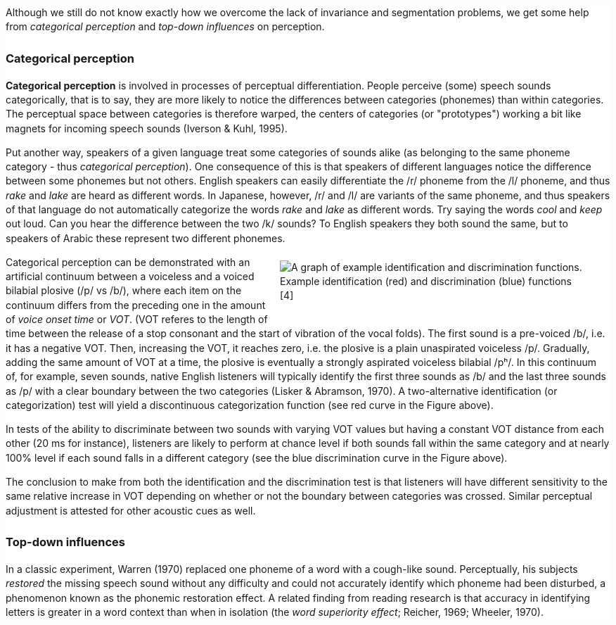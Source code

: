 Although we still do not know exactly how we overcome the lack of invariance and segmentation problems, we get some help from *categorical perception* and *top-down influences* on perception. 

### Categorical perception

**Categorical perception** is involved in processes of perceptual differentiation. People perceive (some) speech sounds categorically, that is to say, they are more likely to notice the differences between categories (phonemes) than within categories. The perceptual space between categories is therefore warped, the centers of categories (or "prototypes") working a bit like magnets for incoming speech sounds (Iverson & Kuhl, 1995).

Put another way, speakers of a given language treat some categories of sounds alike (as belonging to the same phoneme category - thus *categorical perception*). One consequence of this is that speakers of different languages notice the difference between some phonemes but not others. English speakers can easily differentiate the /r/ phoneme from the /l/ phoneme, and thus *rake* and *lake* are heard as different words. In Japanese, however, /r/ and /l/ are variants of the same phoneme, and thus speakers of that language do not automatically categorize the words *rake* and *lake* as different words. Try saying the words *cool* and *keep* out loud. Can you hear the difference between the two /k/ sounds? To English speakers they both sound the same, but to speakers of Arabic these represent two different phonemes.

<figure style="float:right;margin-left:10px;margin-top:7px;width:50%">
    <img src="https://bobsthinktank.github.io/PSYC341OER/images/Categorization-and-discrimination-curves.png" alt="A graph of example identification and discrimination functions.">
    <figcaption>Example identification (red) and discrimination (blue) functions [4]</figcaption>
</figure>

Categorical perception can be demonstrated with an artificial continuum between a voiceless and a voiced bilabial plosive (/p/ vs /b/), where each item on the continuum differs from the preceding one in the amount of *voice onset time* or *VOT*. (VOT referes to the length of time between the release of a stop consonant and the start of vibration of the vocal folds). The first sound is a pre-voiced /b/, i.e. it has a negative VOT. Then, increasing the VOT, it reaches zero, i.e. the plosive is a plain unaspirated voiceless /p/. Gradually, adding the same amount of VOT at a time, the plosive is eventually a strongly aspirated voiceless bilabial /pʰ/. In this continuum of, for example, seven sounds, native English listeners will typically identify the first three sounds as /b/ and the last three sounds as /p/ with a clear boundary between the two categories (Lisker & Abramson, 1970). A two-alternative identification (or categorization) test will yield a discontinuous categorization function (see red curve in the Figure above).

In tests of the ability to discriminate between two sounds with varying VOT values but having a constant VOT distance from each other (20 ms for instance), listeners are likely to perform at chance level if both sounds fall within the same category and at nearly 100% level if each sound falls in a different category (see the blue discrimination curve in the Figure above).

The conclusion to make from both the identification and the discrimination test is that listeners will have different sensitivity to the same relative increase in VOT depending on whether or not the boundary between categories was crossed. Similar perceptual adjustment is attested for other acoustic cues as well.

### Top-down influences
In a classic experiment, Warren (1970) replaced one phoneme of a word with a cough-like sound. Perceptually, his subjects *restored* the missing speech sound without any difficulty and could not accurately identify which phoneme had been disturbed, a phenomenon known as the phonemic restoration effect. A related finding from reading research is that accuracy in identifying letters is greater in a word context than when in isolation (the *word superiority effect*; Reicher, 1969; Wheeler, 1970).
